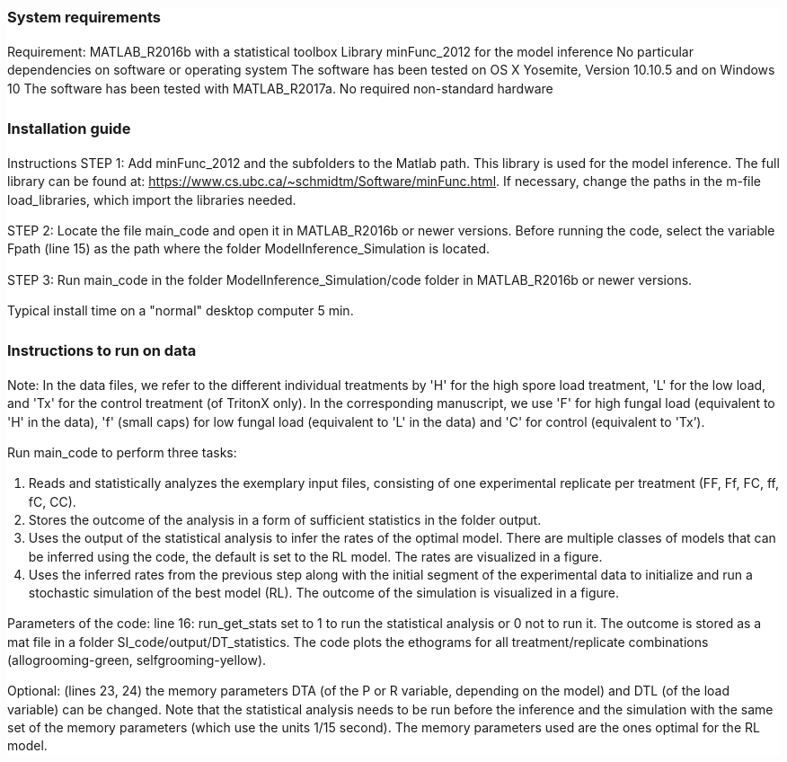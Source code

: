 ### System requirements
Requirement: MATLAB_R2016b with a statistical toolbox
Library minFunc_2012 for the model inference
No particular dependencies on software or operating system
The software has been tested on OS X Yosemite, Version 10.10.5 and on Windows 10
The software has been tested with MATLAB_R2017a.
No required non-standard hardware


### Installation guide
Instructions
STEP 1:
Add minFunc_2012 and the subfolders to the Matlab path. This library is used for the model inference. The full library can be found at: https://www.cs.ubc.ca/~schmidtm/Software/minFunc.html. If necessary, change the paths in the m-file load_libraries, which import the libraries needed.

STEP 2:
Locate the file main_code and open it in MATLAB_R2016b or newer versions. Before running the code, select the variable Fpath (line 15) as the path where the folder ModelInference_Simulation is located.

STEP 3:
Run main_code in the folder ModelInference_Simulation/code folder in MATLAB_R2016b or newer versions.

Typical install time on a "normal" desktop computer 5 min.


### Instructions to run on data

Note: In the data files, we refer to the different individual treatments by 'H' for the high spore load treatment, 'L' for the low load, and 'Tx' for the control treatment (of TritonX only). In the corresponding manuscript, we use 'F' for high fungal load (equivalent to 'H' in the data), 'f' (small caps) for low fungal load (equivalent to 'L' in the data) and 'C' for control (equivalent to 'Tx’).

Run main_code to perform three tasks:
1. Reads and statistically analyzes the exemplary input files, consisting of one experimental replicate per treatment (FF, Ff, FC, ff, fC, CC).
2. Stores the outcome of the analysis in a form of sufficient statistics in the folder output.
2. Uses the output of the statistical analysis to infer the rates of the optimal model. There are multiple classes of models that can be inferred using the code, the default is set to the RL model. The rates are visualized in a figure.
3. Uses the inferred rates from the previous step along with the initial segment of the experimental data to initialize and run a stochastic simulation of the best model (RL). The outcome of the simulation is visualized in a figure.

Parameters of the code:
line 16: run_get_stats
set to 1 to run the statistical analysis or 0 not to run it. The outcome is stored as a mat file in a folder SI_code/output/DT_statistics. The code plots the ethograms for all treatment/replicate combinations (allogrooming-green, selfgrooming-yellow).

Optional: (lines 23, 24) the memory parameters DTA (of the P or R variable, depending on the model) and DTL (of the load variable) can be changed. Note that the statistical analysis needs to be run before the inference and the simulation with the same set of the memory parameters (which use the units 1/15 second). The memory parameters used are the ones optimal for the RL model.
